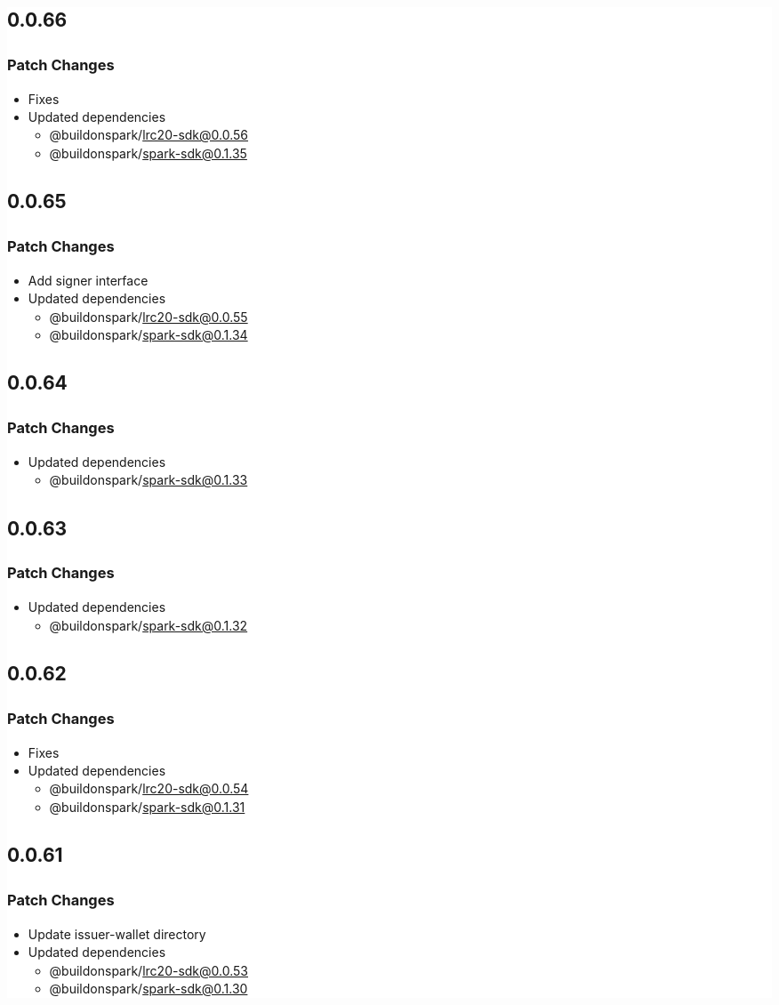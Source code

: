 ## 0.0.66

### Patch Changes

- Fixes
- Updated dependencies
  - @buildonspark/lrc20-sdk@0.0.56
  - @buildonspark/spark-sdk@0.1.35

## 0.0.65

### Patch Changes

- Add signer interface
- Updated dependencies
  - @buildonspark/lrc20-sdk@0.0.55
  - @buildonspark/spark-sdk@0.1.34

## 0.0.64

### Patch Changes

- Updated dependencies
  - @buildonspark/spark-sdk@0.1.33

## 0.0.63

### Patch Changes

- Updated dependencies
  - @buildonspark/spark-sdk@0.1.32

## 0.0.62

### Patch Changes

- Fixes
- Updated dependencies
  - @buildonspark/lrc20-sdk@0.0.54
  - @buildonspark/spark-sdk@0.1.31

## 0.0.61

### Patch Changes

- Update issuer-wallet directory
- Updated dependencies
  - @buildonspark/lrc20-sdk@0.0.53
  - @buildonspark/spark-sdk@0.1.30
